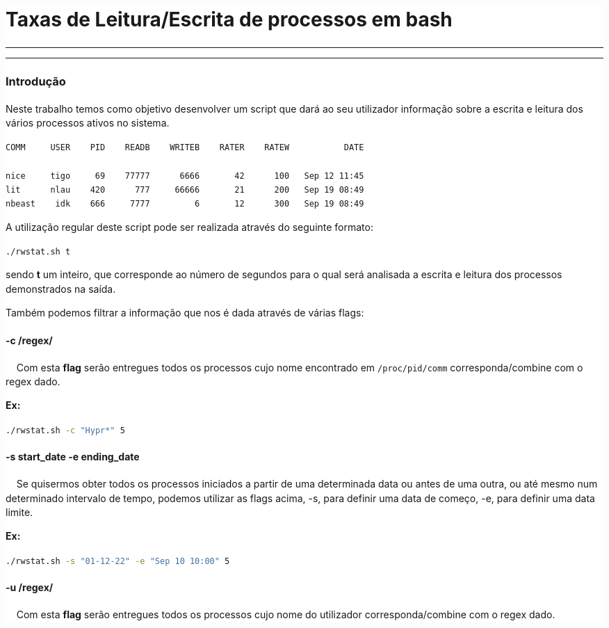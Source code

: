 # Taxas de Leitura/Escrita de processos em bash

---

---

### Introdução

Neste trabalho temos como objetivo desenvolver um script que dará ao seu utilizador informação sobre a escrita e leitura dos vários processos ativos no sistema.

```
COMM     USER    PID    READB    WRITEB    RATER    RATEW           DATE

nice     tigo     69    77777      6666       42      100   Sep 12 11:45
lit      nlau    420      777     66666       21      200   Sep 19 08:49
nbeast    idk    666     7777         6       12      300   Sep 19 08:49
```

A utilização regular deste script pode ser realizada através do seguinte formato:

```bash
./rwstat.sh t
```

sendo **t** um inteiro, que corresponde ao número de segundos para o qual será analisada a escrita e leitura dos processos demonstrados na saída.

Também podemos filtrar a informação que nos é dada através de várias flags:

#### -c /regex/

    Com esta **flag** serão entregues todos os processos cujo nome encontrado em `/proc/pid/comm` corresponda/combine com o regex dado.

**Ex:**

```bash
./rwstat.sh -c "Hypr*" 5
```

#### -s **start_date**  -e **ending_date**

    Se quisermos obter todos os processos iniciados a partir de uma determinada data ou antes de uma outra, ou até mesmo num determinado intervalo de tempo, podemos utilizar as flags acima, -s, para definir uma data de começo, -e, para definir uma data limite.

**Ex:**

```bash
./rwstat.sh -s "01-12-22" -e "Sep 10 10:00" 5
```

#### -u **/regex/**

    Com esta **flag** serão entregues todos os processos cujo nome do utilizador corresponda/combine com o regex dado.
